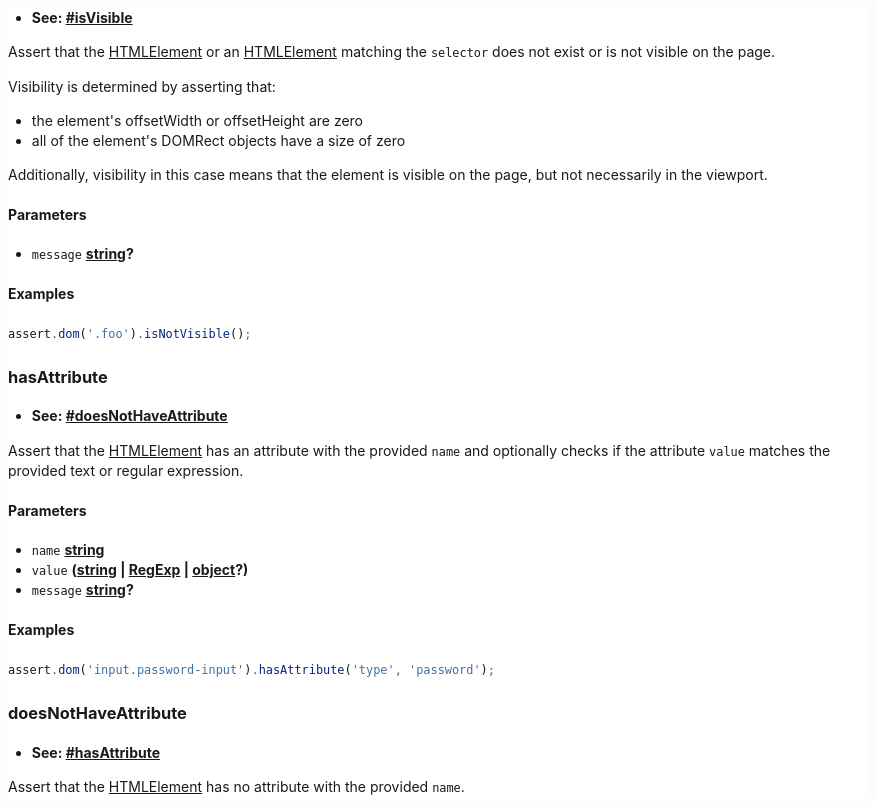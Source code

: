 -   **See: [#isVisible](#isVisible)**

Assert that the [HTMLElement](https://developer.mozilla.org/docs/Web/HTML/Element) or an [HTMLElement](https://developer.mozilla.org/docs/Web/HTML/Element) matching the
`selector` does not exist or is not visible on the page.

Visibility is determined by asserting that:

-   the element's offsetWidth or offsetHeight are zero
-   all of the element's DOMRect objects have a size of zero

Additionally, visibility in this case means that the element is visible on the page,
but not necessarily in the viewport.

#### Parameters

-   `message` **[string](https://developer.mozilla.org/docs/Web/JavaScript/Reference/Global_Objects/String)?** 

#### Examples

```javascript
assert.dom('.foo').isNotVisible();
```

### hasAttribute

-   **See: [#doesNotHaveAttribute](#doesNotHaveAttribute)**

Assert that the [HTMLElement](https://developer.mozilla.org/docs/Web/HTML/Element) has an attribute with the provided `name`
and optionally checks if the attribute `value` matches the provided text
or regular expression.

#### Parameters

-   `name` **[string](https://developer.mozilla.org/docs/Web/JavaScript/Reference/Global_Objects/String)** 
-   `value` **([string](https://developer.mozilla.org/docs/Web/JavaScript/Reference/Global_Objects/String) \| [RegExp](https://developer.mozilla.org/docs/Web/JavaScript/Reference/Global_Objects/RegExp) \| [object](https://developer.mozilla.org/docs/Web/JavaScript/Reference/Global_Objects/Object)?)** 
-   `message` **[string](https://developer.mozilla.org/docs/Web/JavaScript/Reference/Global_Objects/String)?** 

#### Examples

```javascript
assert.dom('input.password-input').hasAttribute('type', 'password');
```

### doesNotHaveAttribute

-   **See: [#hasAttribute](#hasAttribute)**

Assert that the [HTMLElement](https://developer.mozilla.org/docs/Web/HTML/Element) has no attribute with the provided `name`.
